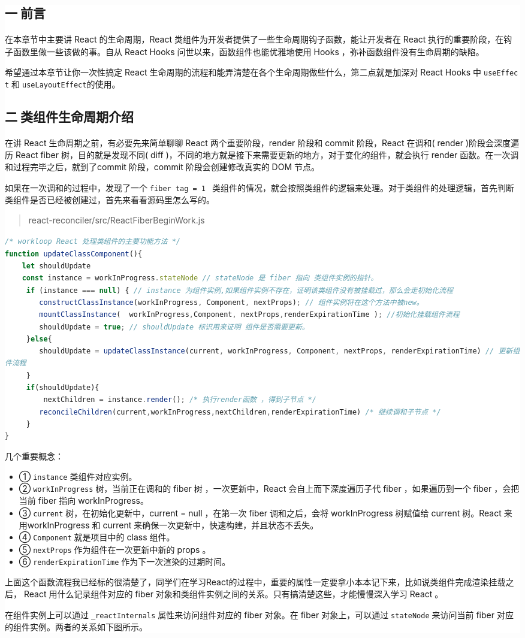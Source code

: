## 一 前言

在本章节中主要讲 React 的生命周期，React 类组件为开发者提供了一些生命周期钩子函数，能让开发者在 React 执行的重要阶段，在钩子函数里做一些该做的事。自从 React Hooks 问世以来，函数组件也能优雅地使用 Hooks ，弥补函数组件没有生命周期的缺陷。

希望通过本章节让你一次性搞定 React 生命周期的流程和能弄清楚在各个生命周期做些什么，第二点就是加深对 React Hooks 中 `useEffect` 和 `useLayoutEffect`的使用。



## 二 类组件生命周期介绍

在讲 React 生命周期之前，有必要先来简单聊聊 React 两个重要阶段，render 阶段和 commit 阶段，React 在调和( render )阶段会深度遍历 React fiber 树，目的就是发现不同( diff )，不同的地方就是接下来需要更新的地方，对于变化的组件，就会执行 render 函数。在一次调和过程完毕之后，就到了commit 阶段，commit 阶段会创建修改真实的 DOM 节点。

如果在一次调和的过程中，发现了一个 `fiber tag = 1 ` 类组件的情况，就会按照类组件的逻辑来处理。对于类组件的处理逻辑，首先判断类组件是否已经被创建过，首先来看看源码里怎么写的。

> react-reconciler/src/ReactFiberBeginWork.js  

````js
/* workloop React 处理类组件的主要功能方法 */
function updateClassComponent(){
    let shouldUpdate
    const instance = workInProgress.stateNode // stateNode 是 fiber 指向 类组件实例的指针。
     if (instance === null) { // instance 为组件实例,如果组件实例不存在，证明该类组件没有被挂载过，那么会走初始化流程
        constructClassInstance(workInProgress, Component, nextProps); // 组件实例将在这个方法中被new。
        mountClassInstance(  workInProgress,Component, nextProps,renderExpirationTime ); //初始化挂载组件流程
        shouldUpdate = true; // shouldUpdate 标识用来证明 组件是否需要更新。
     }else{  
        shouldUpdate = updateClassInstance(current, workInProgress, Component, nextProps, renderExpirationTime) // 更新组件流程
     }
     if(shouldUpdate){
         nextChildren = instance.render(); /* 执行render函数 ，得到子节点 */
        reconcileChildren(current,workInProgress,nextChildren,renderExpirationTime) /* 继续调和子节点 */
     }
}
````
几个重要概念：
* ① `instance` 类组件对应实例。
* ② `workInProgress` 树，当前正在调和的 fiber 树 ，一次更新中，React 会自上而下深度遍历子代 fiber ，如果遍历到一个 fiber ，会把当前 fiber 指向 workInProgress。
* ③ `current` 树，在初始化更新中，current = null ，在第一次 fiber 调和之后，会将 workInProgress 树赋值给 current 树。React 来用workInProgress 和 current 来确保一次更新中，快速构建，并且状态不丢失。
* ④ `Component` 就是项目中的 class 组件。
* ⑤ `nextProps` 作为组件在一次更新中新的 props 。
* ⑥ `renderExpirationTime` 作为下一次渲染的过期时间。

上面这个函数流程我已经标的很清楚了，同学们在学习React的过程中，重要的属性一定要拿小本本记下来，比如说类组件完成渲染挂载之后， React 用什么记录组件对应的 fiber 对象和类组件实例之间的关系。只有搞清楚这些，才能慢慢深入学习 React 。

在组件实例上可以通过 `_reactInternals` 属性来访问组件对应的 fiber 对象。在 fiber 对象上，可以通过 `stateNode` 来访问当前 fiber 对应的组件实例。两者的关系如下图所示。
